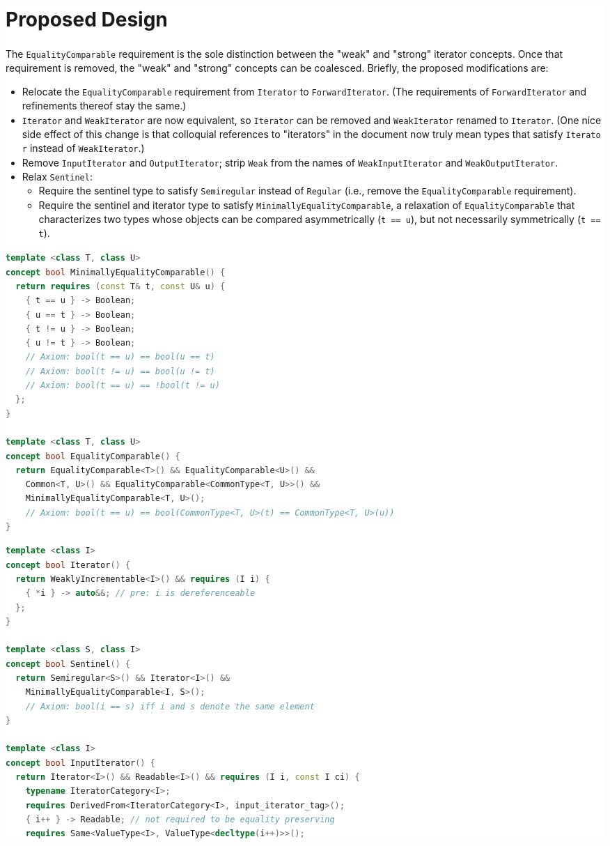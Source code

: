 Proposed Design
===============

The `EqualityComparable` requirement is the sole distinction between the "weak" and "strong" iterator concepts. Once that requirement is removed, the "weak" and "strong" concepts can be coalesced. Briefly, the proposed modifications are:

* Relocate the `EqualityComparable` requirement from `Iterator` to `ForwardIterator`. (The requirements of `ForwardIterator` and refinements thereof stay the same.)
* `Iterator` and `WeakIterator` are now equivalent, so `Iterator` can be removed and `WeakIterator` renamed to `Iterator`. (One nice side effect of this change is that colloquial references to "iterators" in the document now truly mean types that satisfy `Iterator` instead of `WeakIterator`.)
* Remove `InputIterator` and `OutputIterator`; strip `Weak` from the names of `WeakInputIterator` and `WeakOutputIterator`.
* Relax `Sentinel`:
  * Require the sentinel type to satisfy `Semiregular` instead of `Regular` (i.e., remove the `EqualityComparable` requirement).
  * Require the sentinel and iterator type to satisfy `MinimallyEqualityComparable`, a relaxation of `EqualityComparable` that characterizes two types whose objects can be compared asymmetrically (`t == u`), but not necessarily symmetrically (`t == t`).

```c++
template <class T, class U>
concept bool MinimallyEqualityComparable() {
  return requires (const T& t, const U& u) {
    { t == u } -> Boolean;
    { u == t } -> Boolean;
    { t != u } -> Boolean;
    { u != t } -> Boolean;
    // Axiom: bool(t == u) == bool(u == t)
    // Axiom: bool(t != u) == bool(u != t)
    // Axiom: bool(t == u) == !bool(t != u)
  };
}

template <class T, class U>
concept bool EqualityComparable() {
  return EqualityComparable<T>() && EqualityComparable<U>() &&
    Common<T, U>() && EqualityComparable<CommonType<T, U>>() &&
    MinimallyEqualityComparable<T, U>();
    // Axiom: bool(t == u) == bool(CommonType<T, U>(t) == CommonType<T, U>(u))
}
```

```c++
template <class I>
concept bool Iterator() {
  return WeaklyIncrementable<I>() && requires (I i) {
    { *i } -> auto&&; // pre: i is dereferenceable
  };
}

template <class S, class I>
concept bool Sentinel() {
  return Semiregular<S>() && Iterator<I>() &&
    MinimallyEqualityComparable<I, S>();
    // Axiom: bool(i == s) iff i and s denote the same element
}

template <class I>
concept bool InputIterator() {
  return Iterator<I>() && Readable<I>() && requires (I i, const I ci) {
    typename IteratorCategory<I>;
    requires DerivedFrom<IteratorCategory<I>, input_iterator_tag>();
    { i++ } -> Readable; // not required to be equality preserving
    requires Same<ValueType<I>, ValueType<decltype(i++)>>();
```